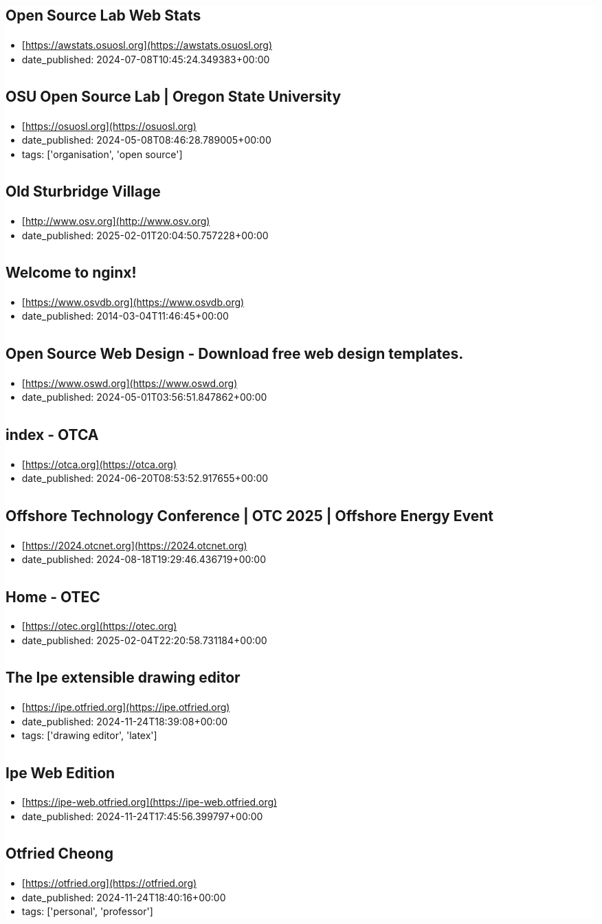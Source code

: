  ## Open Source Lab Web Stats
 - [https://awstats.osuosl.org](https://awstats.osuosl.org)
 - date_published: 2024-07-08T10:45:24.349383+00:00

 ## OSU Open Source Lab | Oregon State University
 - [https://osuosl.org](https://osuosl.org)
 - date_published: 2024-05-08T08:46:28.789005+00:00
 - tags: ['organisation', 'open source']

 ## Old Sturbridge Village
 - [http://www.osv.org](http://www.osv.org)
 - date_published: 2025-02-01T20:04:50.757228+00:00

 ## Welcome to nginx!
 - [https://www.osvdb.org](https://www.osvdb.org)
 - date_published: 2014-03-04T11:46:45+00:00

 ## Open Source Web Design - Download free web design templates.
 - [https://www.oswd.org](https://www.oswd.org)
 - date_published: 2024-05-01T03:56:51.847862+00:00

 ## index - OTCA
 - [https://otca.org](https://otca.org)
 - date_published: 2024-06-20T08:53:52.917655+00:00

 ## Offshore Technology Conference | OTC 2025 | Offshore Energy Event
 - [https://2024.otcnet.org](https://2024.otcnet.org)
 - date_published: 2024-08-18T19:29:46.436719+00:00

 ## Home - OTEC
 - [https://otec.org](https://otec.org)
 - date_published: 2025-02-04T22:20:58.731184+00:00

 ## The Ipe extensible drawing editor
 - [https://ipe.otfried.org](https://ipe.otfried.org)
 - date_published: 2024-11-24T18:39:08+00:00
 - tags: ['drawing editor', 'latex']

 ## Ipe Web Edition
 - [https://ipe-web.otfried.org](https://ipe-web.otfried.org)
 - date_published: 2024-11-24T17:45:56.399797+00:00

 ## Otfried Cheong
 - [https://otfried.org](https://otfried.org)
 - date_published: 2024-11-24T18:40:16+00:00
 - tags: ['personal', 'professor']
